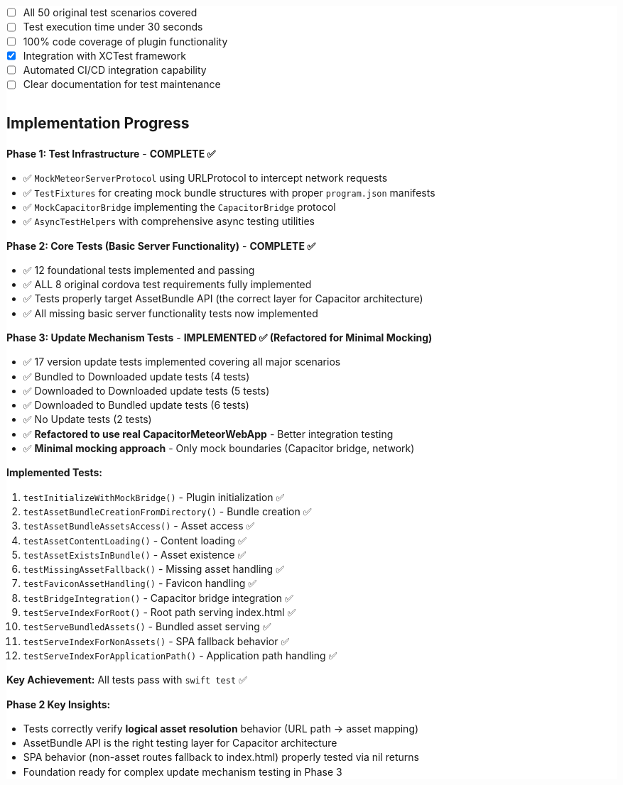 - [ ] All 50 original test scenarios covered
- [ ] Test execution time under 30 seconds
- [ ] 100% code coverage of plugin functionality
- [x] Integration with XCTest framework
- [ ] Automated CI/CD integration capability
- [ ] Clear documentation for test maintenance

## Implementation Progress

**Phase 1: Test Infrastructure** - **COMPLETE ✅**

- ✅ `MockMeteorServerProtocol` using URLProtocol to intercept network requests
- ✅ `TestFixtures` for creating mock bundle structures with proper `program.json` manifests
- ✅ `MockCapacitorBridge` implementing the `CapacitorBridge` protocol
- ✅ `AsyncTestHelpers` with comprehensive async testing utilities

**Phase 2: Core Tests (Basic Server Functionality)** - **COMPLETE ✅**

- ✅ 12 foundational tests implemented and passing
- ✅ ALL 8 original cordova test requirements fully implemented
- ✅ Tests properly target AssetBundle API (the correct layer for Capacitor architecture)
- ✅ All missing basic server functionality tests now implemented

**Phase 3: Update Mechanism Tests** - **IMPLEMENTED ✅ (Refactored for Minimal Mocking)**

- ✅ 17 version update tests implemented covering all major scenarios
- ✅ Bundled to Downloaded update tests (4 tests)
- ✅ Downloaded to Downloaded update tests (5 tests)
- ✅ Downloaded to Bundled update tests (6 tests)
- ✅ No Update tests (2 tests)
- ✅ **Refactored to use real CapacitorMeteorWebApp** - Better integration testing
- ✅ **Minimal mocking approach** - Only mock boundaries (Capacitor bridge, network)

**Implemented Tests:**

1. `testInitializeWithMockBridge()` - Plugin initialization ✅
2. `testAssetBundleCreationFromDirectory()` - Bundle creation ✅
3. `testAssetBundleAssetsAccess()` - Asset access ✅
4. `testAssetContentLoading()` - Content loading ✅
5. `testAssetExistsInBundle()` - Asset existence ✅
6. `testMissingAssetFallback()` - Missing asset handling ✅
7. `testFaviconAssetHandling()` - Favicon handling ✅
8. `testBridgeIntegration()` - Capacitor bridge integration ✅
9. `testServeIndexForRoot()` - Root path serving index.html ✅
10. `testServeBundledAssets()` - Bundled asset serving ✅
11. `testServeIndexForNonAssets()` - SPA fallback behavior ✅
12. `testServeIndexForApplicationPath()` - Application path handling ✅

**Key Achievement:** All tests pass with `swift test` ✅

**Phase 2 Key Insights:**

- Tests correctly verify **logical asset resolution** behavior (URL path → asset mapping)
- AssetBundle API is the right testing layer for Capacitor architecture
- SPA behavior (non-asset routes fallback to index.html) properly tested via nil returns
- Foundation ready for complex update mechanism testing in Phase 3
